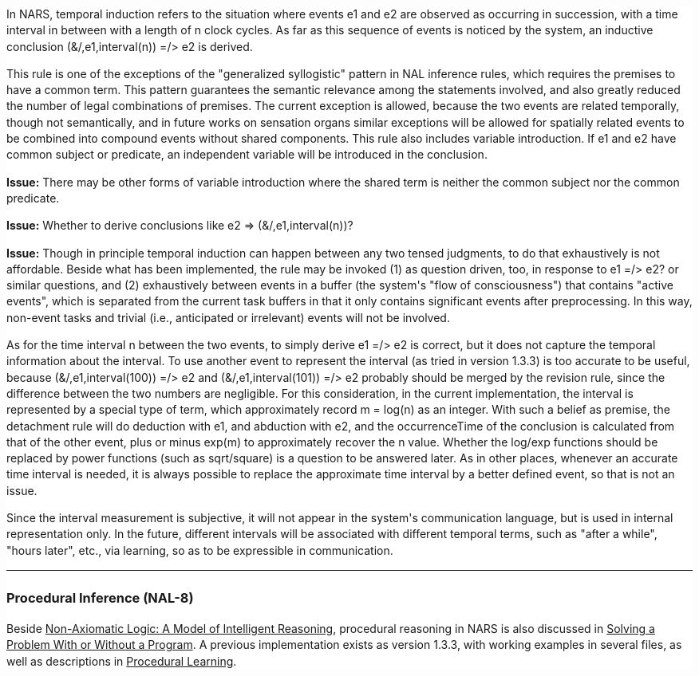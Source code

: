 In NARS, temporal induction refers to the situation where events e1 and e2 are observed as occurring in succession, with a time interval in between with a length of n clock cycles. As far as this sequence of events is noticed by the system, an inductive conclusion (&/,e1,interval(n)) =/> e2 is derived.

This rule is one of the exceptions of the "generalized syllogistic" pattern in NAL inference rules, which requires the premises to have a common term. This pattern guarantees the semantic relevance among the statements involved, and also greatly reduced the number of legal combinations of premises. The current exception is allowed, because the two events are related temporally, though not semantically, and in future works on sensation organs similar exceptions will be allowed for spatially related events to be combined into compound events without shared components. This rule also includes variable introduction. If e1 and e2 have common subject or predicate, an independent variable will be introduced in the conclusion.

**Issue:** There may be other forms of variable introduction where the shared term is neither the common subject nor the common predicate.

**Issue:** Whether to derive conclusions like e2 =\> (&/,e1,interval(n))?

**Issue:** Though in principle temporal induction can happen between any two tensed judgments, to do that exhaustively is not affordable. Beside what has been implemented, the rule may be invoked (1) as question driven, too, in response to e1 =/> e2? or similar questions, and (2) exhaustively between events in a buffer (the system's "flow of consciousness") that contains "active events", which is separated from the current task buffers in that it only contains significant events after preprocessing. In this way, non-event tasks and trivial (i.e., anticipated or irrelevant) events will not be involved.

As for the time interval n between the two events, to simply derive e1 =/> e2 is correct, but it does not capture the temporal information about the interval. To use another event to represent the interval (as tried in version 1.3.3) is too accurate to be useful, because (&/,e1,interval(100)) =/> e2 and (&/,e1,interval(101)) =/> e2 probably should be merged by the revision rule, since the difference between the two numbers are negligible. For this consideration, in the current implementation, the interval is represented by a special type of term, which approximately record m = log(n) as an integer. With such a belief as premise, the detachment rule will do deduction with e1, and abduction with e2, and the occurrenceTime of the conclusion is calculated from that of the other event, plus or minus exp(m) to approximately recover the n value. Whether the log/exp functions should be replaced by power functions (such as sqrt/square) is a question to be answered later. As in other places, whenever an accurate time interval is needed, it is always possible to replace the approximate time interval by a better defined event, so that is not an issue.

Since the interval measurement is subjective, it will not appear in the system's communication language, but is used in internal representation only. In the future, different intervals will be associated with different temporal terms, such as "after a while", "hours later", etc., via learning, so as to be expressible in communication.

***
### Procedural Inference (NAL-8)
Beside [Non-Axiomatic Logic: A Model of Intelligent Reasoning](http://www.worldscientific.com/worldscibooks/10.1142/8665), procedural reasoning in NARS is also discussed in [Solving a Problem With or Without a Program](http://www.degruyter.com/view/j/jagi.2012.3.issue-3/v10229-011-0021-5/v10229-011-0021-5.xml?format=INT). A previous implementation exists as version 1.3.3, with working examples in several files, as well as descriptions in [Procedural Learning](https://github.com/opennars/opennars/wiki/Procedural-Learning).

